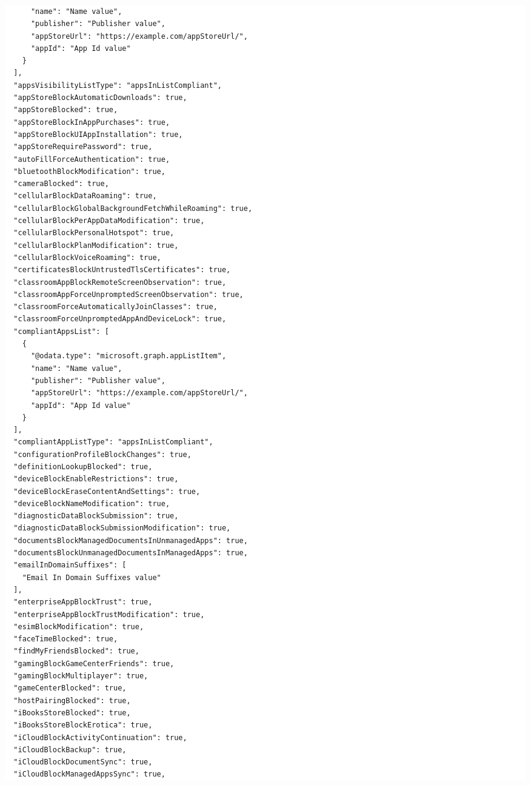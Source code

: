```http
      "name": "Name value",
      "publisher": "Publisher value",
      "appStoreUrl": "https://example.com/appStoreUrl/",
      "appId": "App Id value"
    }
  ],
  "appsVisibilityListType": "appsInListCompliant",
  "appStoreBlockAutomaticDownloads": true,
  "appStoreBlocked": true,
  "appStoreBlockInAppPurchases": true,
  "appStoreBlockUIAppInstallation": true,
  "appStoreRequirePassword": true,
  "autoFillForceAuthentication": true,
  "bluetoothBlockModification": true,
  "cameraBlocked": true,
  "cellularBlockDataRoaming": true,
  "cellularBlockGlobalBackgroundFetchWhileRoaming": true,
  "cellularBlockPerAppDataModification": true,
  "cellularBlockPersonalHotspot": true,
  "cellularBlockPlanModification": true,
  "cellularBlockVoiceRoaming": true,
  "certificatesBlockUntrustedTlsCertificates": true,
  "classroomAppBlockRemoteScreenObservation": true,
  "classroomAppForceUnpromptedScreenObservation": true,
  "classroomForceAutomaticallyJoinClasses": true,
  "classroomForceUnpromptedAppAndDeviceLock": true,
  "compliantAppsList": [
    {
      "@odata.type": "microsoft.graph.appListItem",
      "name": "Name value",
      "publisher": "Publisher value",
      "appStoreUrl": "https://example.com/appStoreUrl/",
      "appId": "App Id value"
    }
  ],
  "compliantAppListType": "appsInListCompliant",
  "configurationProfileBlockChanges": true,
  "definitionLookupBlocked": true,
  "deviceBlockEnableRestrictions": true,
  "deviceBlockEraseContentAndSettings": true,
  "deviceBlockNameModification": true,
  "diagnosticDataBlockSubmission": true,
  "diagnosticDataBlockSubmissionModification": true,
  "documentsBlockManagedDocumentsInUnmanagedApps": true,
  "documentsBlockUnmanagedDocumentsInManagedApps": true,
  "emailInDomainSuffixes": [
    "Email In Domain Suffixes value"
  ],
  "enterpriseAppBlockTrust": true,
  "enterpriseAppBlockTrustModification": true,
  "esimBlockModification": true,
  "faceTimeBlocked": true,
  "findMyFriendsBlocked": true,
  "gamingBlockGameCenterFriends": true,
  "gamingBlockMultiplayer": true,
  "gameCenterBlocked": true,
  "hostPairingBlocked": true,
  "iBooksStoreBlocked": true,
  "iBooksStoreBlockErotica": true,
  "iCloudBlockActivityContinuation": true,
  "iCloudBlockBackup": true,
  "iCloudBlockDocumentSync": true,
  "iCloudBlockManagedAppsSync": true,
```